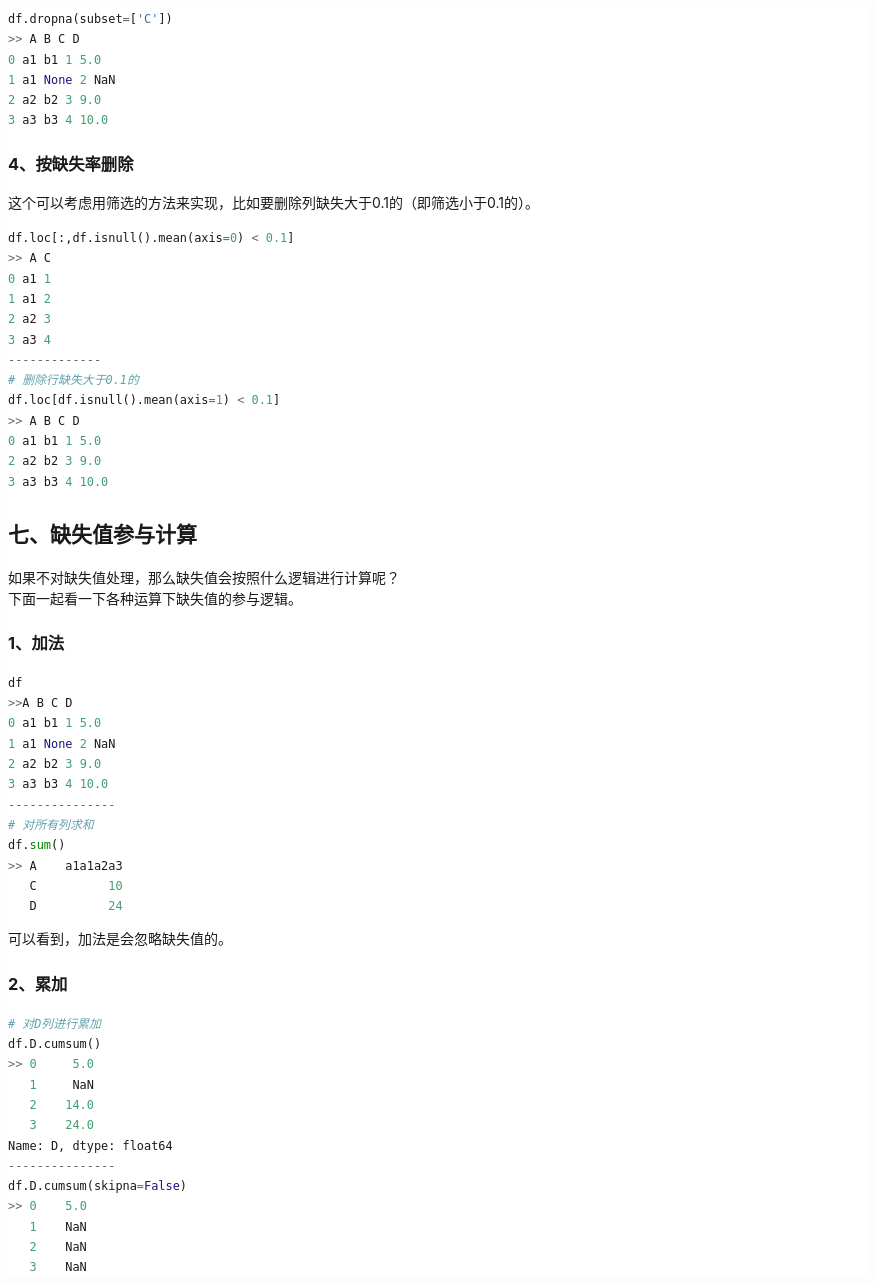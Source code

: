 ```python
df.dropna(subset=['C'])
>> A B C D
0 a1 b1 1 5.0
1 a1 None 2 NaN
2 a2 b2 3 9.0
3 a3 b3 4 10.0
```
<a name="cF8S5"></a>
### 4、按缺失率删除
这个可以考虑用筛选的方法来实现，比如要删除列缺失大于0.1的（即筛选小于0.1的）。
```python
df.loc[:,df.isnull().mean(axis=0) < 0.1]
>> A C
0 a1 1
1 a1 2
2 a2 3
3 a3 4
-------------
# 删除行缺失大于0.1的
df.loc[df.isnull().mean(axis=1) < 0.1]
>> A B C D
0 a1 b1 1 5.0
2 a2 b2 3 9.0
3 a3 b3 4 10.0
```
<a name="Y6K9Z"></a>
## 七、缺失值参与计算
如果不对缺失值处理，那么缺失值会按照什么逻辑进行计算呢？<br />下面一起看一下各种运算下缺失值的参与逻辑。
<a name="QZRBp"></a>
### 1、加法
```python
df
>>A B C D
0 a1 b1 1 5.0
1 a1 None 2 NaN
2 a2 b2 3 9.0
3 a3 b3 4 10.0
---------------
# 对所有列求和
df.sum()
>> A    a1a1a2a3
   C          10
   D          24
```
可以看到，加法是会忽略缺失值的。
<a name="IFJX5"></a>
### 2、累加
```python
# 对D列进行累加
df.D.cumsum()
>> 0     5.0
   1     NaN
   2    14.0
   3    24.0
Name: D, dtype: float64
---------------
df.D.cumsum(skipna=False)
>> 0    5.0
   1    NaN
   2    NaN
   3    NaN
```